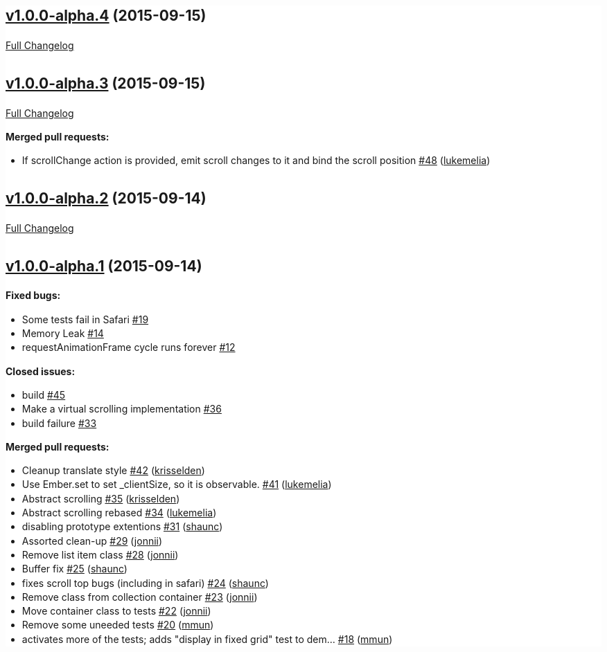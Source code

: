 ## [v1.0.0-alpha.4](https://github.com/emberjs/ember-collection/tree/v1.0.0-alpha.4) (2015-09-15)
[Full Changelog](https://github.com/emberjs/ember-collection/compare/v1.0.0-alpha.3...v1.0.0-alpha.4)

## [v1.0.0-alpha.3](https://github.com/emberjs/ember-collection/tree/v1.0.0-alpha.3) (2015-09-15)
[Full Changelog](https://github.com/emberjs/ember-collection/compare/v1.0.0-alpha.2...v1.0.0-alpha.3)

**Merged pull requests:**

- If scrollChange action is provided, emit scroll changes to it and bind the scroll position [\#48](https://github.com/emberjs/ember-collection/pull/48) ([lukemelia](https://github.com/lukemelia))

## [v1.0.0-alpha.2](https://github.com/emberjs/ember-collection/tree/v1.0.0-alpha.2) (2015-09-14)
[Full Changelog](https://github.com/emberjs/ember-collection/compare/v1.0.0-alpha.1...v1.0.0-alpha.2)

## [v1.0.0-alpha.1](https://github.com/emberjs/ember-collection/tree/v1.0.0-alpha.1) (2015-09-14)
**Fixed bugs:**

- Some tests fail in Safari [\#19](https://github.com/emberjs/ember-collection/issues/19)
- Memory Leak [\#14](https://github.com/emberjs/ember-collection/issues/14)
- requestAnimationFrame cycle runs forever [\#12](https://github.com/emberjs/ember-collection/issues/12)

**Closed issues:**

- build [\#45](https://github.com/emberjs/ember-collection/issues/45)
- Make a virtual scrolling implementation [\#36](https://github.com/emberjs/ember-collection/issues/36)
- build failure [\#33](https://github.com/emberjs/ember-collection/issues/33)

**Merged pull requests:**

- Cleanup translate style [\#42](https://github.com/emberjs/ember-collection/pull/42) ([krisselden](https://github.com/krisselden))
- Use Ember.set to set \_clientSize, so it is observable. [\#41](https://github.com/emberjs/ember-collection/pull/41) ([lukemelia](https://github.com/lukemelia))
- Abstract scrolling [\#35](https://github.com/emberjs/ember-collection/pull/35) ([krisselden](https://github.com/krisselden))
- Abstract scrolling rebased [\#34](https://github.com/emberjs/ember-collection/pull/34) ([lukemelia](https://github.com/lukemelia))
- disabling prototype extentions [\#31](https://github.com/emberjs/ember-collection/pull/31) ([shaunc](https://github.com/shaunc))
- Assorted clean-up [\#29](https://github.com/emberjs/ember-collection/pull/29) ([jonnii](https://github.com/jonnii))
- Remove list item class [\#28](https://github.com/emberjs/ember-collection/pull/28) ([jonnii](https://github.com/jonnii))
- Buffer fix [\#25](https://github.com/emberjs/ember-collection/pull/25) ([shaunc](https://github.com/shaunc))
- fixes scroll top bugs \(including in safari\) [\#24](https://github.com/emberjs/ember-collection/pull/24) ([shaunc](https://github.com/shaunc))
- Remove class from collection container [\#23](https://github.com/emberjs/ember-collection/pull/23) ([jonnii](https://github.com/jonnii))
- Move container class to tests [\#22](https://github.com/emberjs/ember-collection/pull/22) ([jonnii](https://github.com/jonnii))
- Remove some uneeded tests [\#20](https://github.com/emberjs/ember-collection/pull/20) ([mmun](https://github.com/mmun))
- activates more of the tests; adds "display in fixed grid" test to dem… [\#18](https://github.com/emberjs/ember-collection/pull/18) ([mmun](https://github.com/mmun))